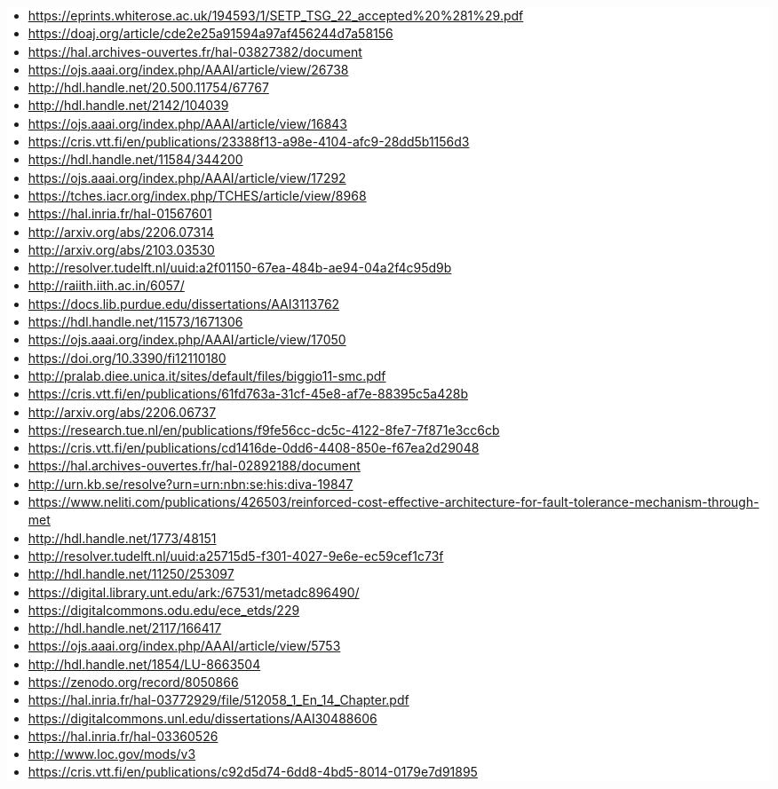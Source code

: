 - https://eprints.whiterose.ac.uk/194593/1/SETP_TSG_22_accepted%20%281%29.pdf
- https://doaj.org/article/cde2e25a91594a97af456244d7a58156
- https://hal.archives-ouvertes.fr/hal-03827382/document
- https://ojs.aaai.org/index.php/AAAI/article/view/26738
- http://hdl.handle.net/20.500.11754/67767
- http://hdl.handle.net/2142/104039
- https://ojs.aaai.org/index.php/AAAI/article/view/16843
- https://cris.vtt.fi/en/publications/23388f13-a98e-4104-afc9-28dd5b1156d3
- https://hdl.handle.net/11584/344200
- https://ojs.aaai.org/index.php/AAAI/article/view/17292
- https://tches.iacr.org/index.php/TCHES/article/view/8968
- https://hal.inria.fr/hal-01567601
- http://arxiv.org/abs/2206.07314
- http://arxiv.org/abs/2103.03530
- http://resolver.tudelft.nl/uuid:a2f01150-67ea-484b-ae94-04a2f4c95d9b
- http://raiith.iith.ac.in/6057/
- https://docs.lib.purdue.edu/dissertations/AAI3113762
- https://hdl.handle.net/11573/1671306
- https://ojs.aaai.org/index.php/AAAI/article/view/17050
- https://doi.org/10.3390/fi12110180
- http://pralab.diee.unica.it/sites/default/files/biggio11-smc.pdf
- https://cris.vtt.fi/en/publications/61fd763a-31cf-45e8-af7e-88395c5a428b
- http://arxiv.org/abs/2206.06737
- https://research.tue.nl/en/publications/f9fe56cc-dc5c-4122-8fe7-7f871e3cc6cb
- https://cris.vtt.fi/en/publications/cd1416de-0dd6-4408-850e-f67ea2d29048
- https://hal.archives-ouvertes.fr/hal-02892188/document
- http://urn.kb.se/resolve?urn=urn:nbn:se:his:diva-19847
- https://www.neliti.com/publications/426503/reinforced-cost-effective-architecture-for-fault-tolerance-mechanism-through-met
- http://hdl.handle.net/1773/48151
- http://resolver.tudelft.nl/uuid:a25715d5-f301-4027-9e6e-ec59cef1c73f
- http://hdl.handle.net/11250/253097
- https://digital.library.unt.edu/ark:/67531/metadc896490/
- https://digitalcommons.odu.edu/ece_etds/229
- http://hdl.handle.net/2117/166417
- https://ojs.aaai.org/index.php/AAAI/article/view/5753
- http://hdl.handle.net/1854/LU-8663504
- https://zenodo.org/record/8050866
- https://hal.inria.fr/hal-03772929/file/512058_1_En_14_Chapter.pdf
- https://digitalcommons.unl.edu/dissertations/AAI30488606
- https://hal.inria.fr/hal-03360526
- http://www.loc.gov/mods/v3
- https://cris.vtt.fi/en/publications/c92d5d74-6dd8-4bd5-8014-0179e7d91895